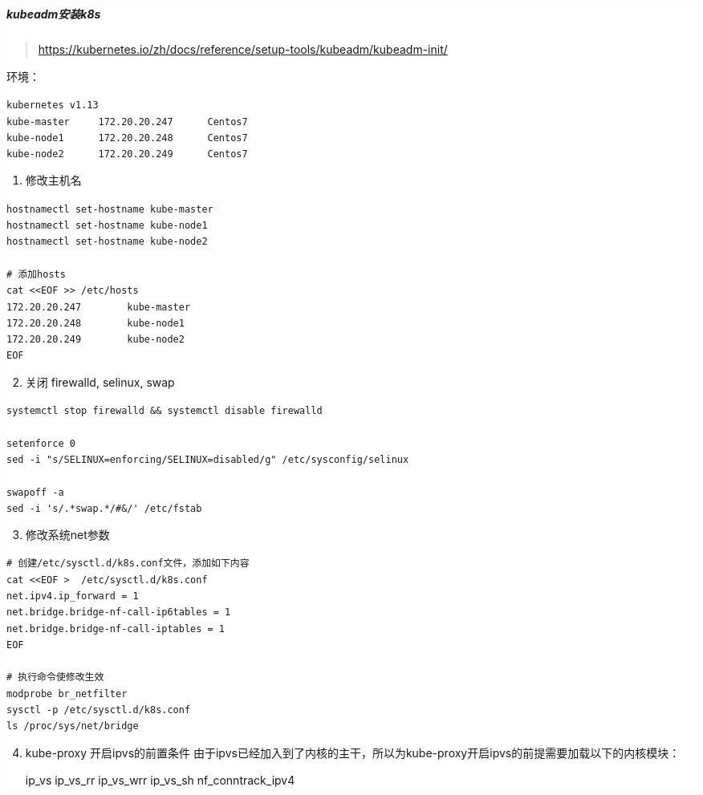 ##### kubeadm安装k8s
> https://kubernetes.io/zh/docs/reference/setup-tools/kubeadm/kubeadm-init/

环境：

    kubernetes v1.13
    kube-master     172.20.20.247      Centos7
    kube-node1      172.20.20.248      Centos7
    kube-node2      172.20.20.249      Centos7

1. 修改主机名
```shell
hostnamectl set-hostname kube-master
hostnamectl set-hostname kube-node1
hostnamectl set-hostname kube-node2

# 添加hosts
cat <<EOF >> /etc/hosts
172.20.20.247        kube-master
172.20.20.248        kube-node1
172.20.20.249        kube-node2
EOF
```

2. 关闭 firewalld, selinux, swap 
```shell
systemctl stop firewalld && systemctl disable firewalld

setenforce 0
sed -i "s/SELINUX=enforcing/SELINUX=disabled/g" /etc/sysconfig/selinux

swapoff -a
sed -i 's/.*swap.*/#&/' /etc/fstab
```

3. 修改系统net参数
```shell
# 创建/etc/sysctl.d/k8s.conf文件，添加如下内容
cat <<EOF >  /etc/sysctl.d/k8s.conf
net.ipv4.ip_forward = 1
net.bridge.bridge-nf-call-ip6tables = 1
net.bridge.bridge-nf-call-iptables = 1
EOF

# 执行命令使修改生效
modprobe br_netfilter
sysctl -p /etc/sysctl.d/k8s.conf
ls /proc/sys/net/bridge
```

4. kube-proxy 开启ipvs的前置条件
由于ipvs已经加入到了内核的主干，所以为kube-proxy开启ipvs的前提需要加载以下的内核模块：

    ip_vs
    ip_vs_rr
    ip_vs_wrr
    ip_vs_sh
    nf_conntrack_ipv4
